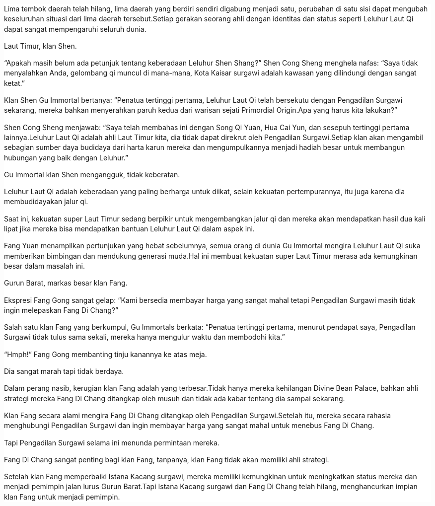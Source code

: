 Lima tembok daerah telah hilang, lima daerah yang berdiri sendiri digabung menjadi satu, perubahan di satu sisi dapat mengubah keseluruhan situasi dari lima daerah tersebut.Setiap gerakan seorang ahli dengan identitas dan status seperti Leluhur Laut Qi dapat sangat mempengaruhi seluruh dunia.

Laut Timur, klan Shen.

“Apakah masih belum ada petunjuk tentang keberadaan Leluhur Shen Shang?” Shen Cong Sheng menghela nafas: “Saya tidak menyalahkan Anda, gelombang qi muncul di mana-mana, Kota Kaisar surgawi adalah kawasan yang dilindungi dengan sangat ketat.”

Klan Shen Gu Immortal bertanya: “Penatua tertinggi pertama, Leluhur Laut Qi telah bersekutu dengan Pengadilan Surgawi sekarang, mereka bahkan menyerahkan paruh kedua dari warisan sejati Primordial Origin.Apa yang harus kita lakukan?”

Shen Cong Sheng menjawab: “Saya telah membahas ini dengan Song Qi Yuan, Hua Cai Yun, dan sesepuh tertinggi pertama lainnya.Leluhur Laut Qi adalah ahli Laut Timur kita, dia tidak dapat direkrut oleh Pengadilan Surgawi.Setiap klan akan mengambil sebagian sumber daya budidaya dari harta karun mereka dan mengumpulkannya menjadi hadiah besar untuk membangun hubungan yang baik dengan Leluhur.”

Gu Immortal klan Shen mengangguk, tidak keberatan.

Leluhur Laut Qi adalah keberadaan yang paling berharga untuk diikat, selain kekuatan pertempurannya, itu juga karena dia membudidayakan jalur qi.



Saat ini, kekuatan super Laut Timur sedang berpikir untuk mengembangkan jalur qi dan mereka akan mendapatkan hasil dua kali lipat jika mereka bisa mendapatkan bantuan Leluhur Laut Qi dalam aspek ini.

Fang Yuan menampilkan pertunjukan yang hebat sebelumnya, semua orang di dunia Gu Immortal mengira Leluhur Laut Qi suka memberikan bimbingan dan mendukung generasi muda.Hal ini membuat kekuatan super Laut Timur merasa ada kemungkinan besar dalam masalah ini.

Gurun Barat, markas besar klan Fang.

Ekspresi Fang Gong sangat gelap: “Kami bersedia membayar harga yang sangat mahal tetapi Pengadilan Surgawi masih tidak ingin melepaskan Fang Di Chang?”

Salah satu klan Fang yang berkumpul, Gu Immortals berkata: “Penatua tertinggi pertama, menurut pendapat saya, Pengadilan Surgawi tidak tulus sama sekali, mereka hanya mengulur waktu dan membodohi kita.”

“Hmph!” Fang Gong membanting tinju kanannya ke atas meja.

Dia sangat marah tapi tidak berdaya.

Dalam perang nasib, kerugian klan Fang adalah yang terbesar.Tidak hanya mereka kehilangan Divine Bean Palace, bahkan ahli strategi mereka Fang Di Chang ditangkap oleh musuh dan tidak ada kabar tentang dia sampai sekarang.

Klan Fang secara alami mengira Fang Di Chang ditangkap oleh Pengadilan Surgawi.Setelah itu, mereka secara rahasia menghubungi Pengadilan Surgawi dan ingin membayar harga yang sangat mahal untuk menebus Fang Di Chang.

Tapi Pengadilan Surgawi selama ini menunda permintaan mereka.

Fang Di Chang sangat penting bagi klan Fang, tanpanya, klan Fang tidak akan memiliki ahli strategi.



Setelah klan Fang memperbaiki Istana Kacang surgawi, mereka memiliki kemungkinan untuk meningkatkan status mereka dan menjadi pemimpin jalan lurus Gurun Barat.Tapi Istana Kacang surgawi dan Fang Di Chang telah hilang, menghancurkan impian klan Fang untuk menjadi pemimpin.
